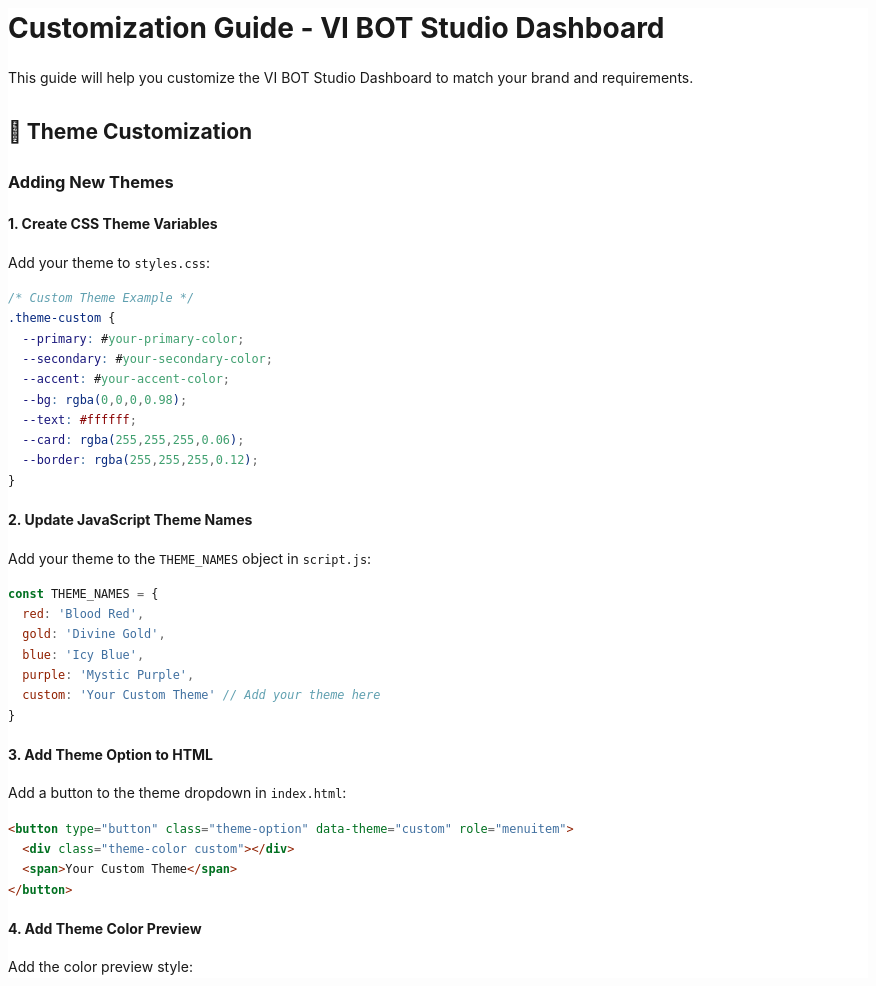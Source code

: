 # Customization Guide - VI BOT Studio Dashboard

This guide will help you customize the VI BOT Studio Dashboard to match your brand and requirements.

## 🎨 Theme Customization

### **Adding New Themes**

#### **1. Create CSS Theme Variables**

Add your theme to `styles.css`:

```css
/* Custom Theme Example */
.theme-custom {
  --primary: #your-primary-color;
  --secondary: #your-secondary-color;
  --accent: #your-accent-color;
  --bg: rgba(0,0,0,0.98);
  --text: #ffffff;
  --card: rgba(255,255,255,0.06);
  --border: rgba(255,255,255,0.12);
}
```

#### **2. Update JavaScript Theme Names**

Add your theme to the `THEME_NAMES` object in `script.js`:

```javascript
const THEME_NAMES = {
  red: 'Blood Red',
  gold: 'Divine Gold', 
  blue: 'Icy Blue',
  purple: 'Mystic Purple',
  custom: 'Your Custom Theme' // Add your theme here
}
```

#### **3. Add Theme Option to HTML**

Add a button to the theme dropdown in `index.html`:

```html
<button type="button" class="theme-option" data-theme="custom" role="menuitem">
  <div class="theme-color custom"></div>
  <span>Your Custom Theme</span>
</button>
```

#### **4. Add Theme Color Preview**

Add the color preview style:
